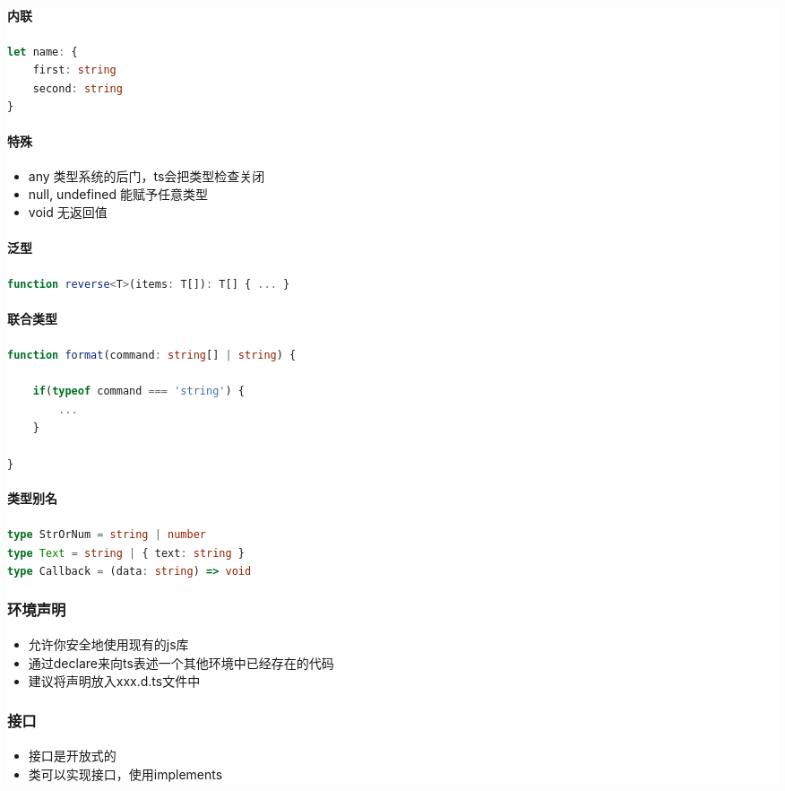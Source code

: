 #### 内联
```ts
let name: {
    first: string
    second: string
}
```

#### 特殊
* any 类型系统的后门，ts会把类型检查关闭
* null, undefined 能赋予任意类型
* void 无返回值

#### 泛型
```ts
function reverse<T>(items: T[]): T[] { ... }
```

#### 联合类型
```ts
function format(command: string[] | string) {

    if(typeof command === 'string') {
        ...
    }

}
```

#### 类型别名
```ts
type StrOrNum = string | number
type Text = string | { text: string }
type Callback = (data: string) => void
```



### 环境声明

* 允许你安全地使用现有的js库
* 通过declare来向ts表述一个其他环境中已经存在的代码
* 建议将声明放入xxx.d.ts文件中


### 接口

* 接口是开放式的
* 类可以实现接口，使用implements